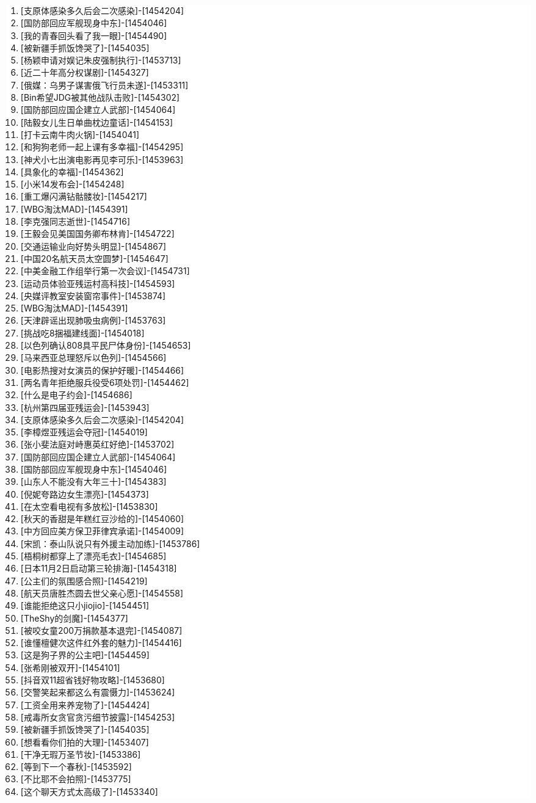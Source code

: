 1. [支原体感染多久后会二次感染]-[1454204]
1. [国防部回应军舰现身中东]-[1454046]
1. [我的青春回头看了我一眼]-[1454490]
1. [被新疆手抓饭馋哭了]-[1454035]
1. [杨颖申请对娱记朱皮强制执行]-[1453713]
1. [近二十年高分权谋剧]-[1454327]
1. [俄媒：乌男子谋害俄飞行员未遂]-[1453311]
1. [Bin希望JDG被其他战队击败]-[1454302]
1. [国防部回应国企建立人武部]-[1454064]
1. [陆毅女儿生日单曲枕边童话]-[1454153]
1. [打卡云南牛肉火锅]-[1454041]
1. [和狗狗老师一起上课有多幸福]-[1454295]
1. [神犬小七出演电影再见李可乐]-[1453963]
1. [具象化的幸福]-[1454362]
1. [小米14发布会]-[1454248]
1. [重工爆闪满钻骷髅妆]-[1454217]
1. [WBG淘汰MAD]-[1454391]
1. [李克强同志逝世]-[1454716]
1. [王毅会见美国国务卿布林肯]-[1454722]
1. [交通运输业向好势头明显]-[1454867]
1. [中国20名航天员太空圆梦]-[1454647]
1. [中美金融工作组举行第一次会议]-[1454731]
1. [运动员体验亚残运村高科技]-[1454593]
1. [央媒评教室安装窗帘事件]-[1453874]
1. [WBG淘汰MAD]-[1454391]
1. [天津辟谣出现肺吸虫病例]-[1453763]
1. [挑战吃8捆福建线面]-[1454018]
1. [以色列确认808具平民尸体身份]-[1454653]
1. [马来西亚总理怒斥以色列]-[1454566]
1. [电影热搜对女演员的保护好暖]-[1454466]
1. [两名青年拒绝服兵役受6项处罚]-[1454462]
1. [什么是电子约会]-[1454686]
1. [杭州第四届亚残运会]-[1453943]
1. [支原体感染多久后会二次感染]-[1454204]
1. [李樟煜亚残运会夺冠]-[1454019]
1. [张小斐法庭对峙惠英红好绝]-[1453702]
1. [国防部回应国企建立人武部]-[1454064]
1. [国防部回应军舰现身中东]-[1454046]
1. [山东人不能没有大年三十]-[1454383]
1. [倪妮夸路边女生漂亮]-[1454373]
1. [在太空看电视有多放松]-[1453830]
1. [秋天的香甜是年糕红豆沙给的]-[1454060]
1. [中方回应美方保卫菲律宾承诺]-[1454009]
1. [宋凯：泰山队说只有外援主动加练]-[1453786]
1. [梧桐树都穿上了漂亮毛衣]-[1454685]
1. [日本11月2日启动第三轮排海]-[1454318]
1. [公主们的氛围感合照]-[1454219]
1. [航天员唐胜杰圆去世父亲心愿]-[1454558]
1. [谁能拒绝这只小jiojio]-[1454451]
1. [TheShy的剑魔]-[1454377]
1. [被咬女童200万捐款基本退完]-[1454087]
1. [谁懂檀健次这件红外套的魅力]-[1454416]
1. [这是狗子界的公主吧]-[1454459]
1. [张希刚被双开]-[1454101]
1. [抖音双11超省钱好物攻略]-[1453680]
1. [交警笑起来都这么有震慑力]-[1453624]
1. [工资全用来养宠物了]-[1454424]
1. [戒毒所女贪官贪污细节披露]-[1454253]
1. [被新疆手抓饭馋哭了]-[1454035]
1. [想看看你们拍的大理]-[1453407]
1. [干净无瑕万圣节妆]-[1453386]
1. [等到下一个春秋]-[1453592]
1. [不比耶不会拍照]-[1453775]
1. [这个聊天方式太高级了]-[1453340]
